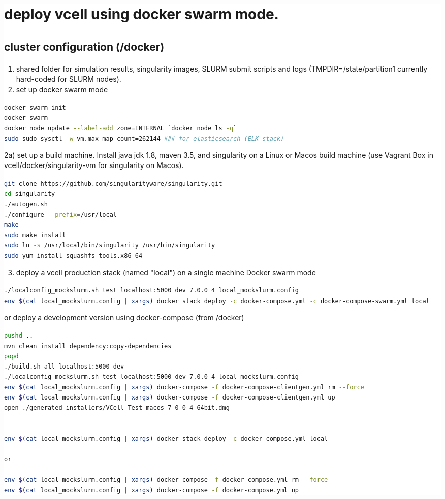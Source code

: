 # deploy vcell using docker swarm mode.

## cluster configuration (<vcellroot>/docker)

1) shared folder for simulation results, singularity images, SLURM submit scripts and logs (TMPDIR=/state/partition1 currently hard-coded for SLURM nodes).
2) set up docker swarm mode

```bash
docker swarm init
docker swarm 
docker node update --label-add zone=INTERNAL `docker node ls -q`
sudo sudo sysctl -w vm.max_map_count=262144 ### for elasticsearch (ELK stack)
```

2a) set up a build machine.  Install java jdk 1.8, maven 3.5, and singularity on a Linux or Macos build machine (use Vagrant Box in vcell/docker/singularity-vm for singularity on Macos).

```bash
git clone https://github.com/singularityware/singularity.git
cd singularity
./autogen.sh
./configure --prefix=/usr/local
make
sudo make install
sudo ln -s /usr/local/bin/singularity /usr/bin/singularity 
sudo yum install squashfs-tools.x86_64
```

3) deploy a vcell production stack (named "local") on a single machine Docker swarm mode

```bash
./localconfig_mockslurm.sh test localhost:5000 dev 7.0.0 4 local_mockslurm.config
env $(cat local_mockslurm.config | xargs) docker stack deploy -c docker-compose.yml -c docker-compose-swarm.yml local
```

or deploy a development version using docker-compose (from <vcellroot>/docker)

```bash
pushd ..
mvn clean install dependency:copy-dependencies
popd
./build.sh all localhost:5000 dev
./localconfig_mockslurm.sh test localhost:5000 dev 7.0.0 4 local_mockslurm.config
env $(cat local_mockslurm.config | xargs) docker-compose -f docker-compose-clientgen.yml rm --force
env $(cat local_mockslurm.config | xargs) docker-compose -f docker-compose-clientgen.yml up
open ./generated_installers/VCell_Test_macos_7_0_0_4_64bit.dmg


env $(cat local_mockslurm.config | xargs) docker stack deploy -c docker-compose.yml local

or

env $(cat local_mockslurm.config | xargs) docker-compose -f docker-compose.yml rm --force
env $(cat local_mockslurm.config | xargs) docker-compose -f docker-compose.yml up

```

